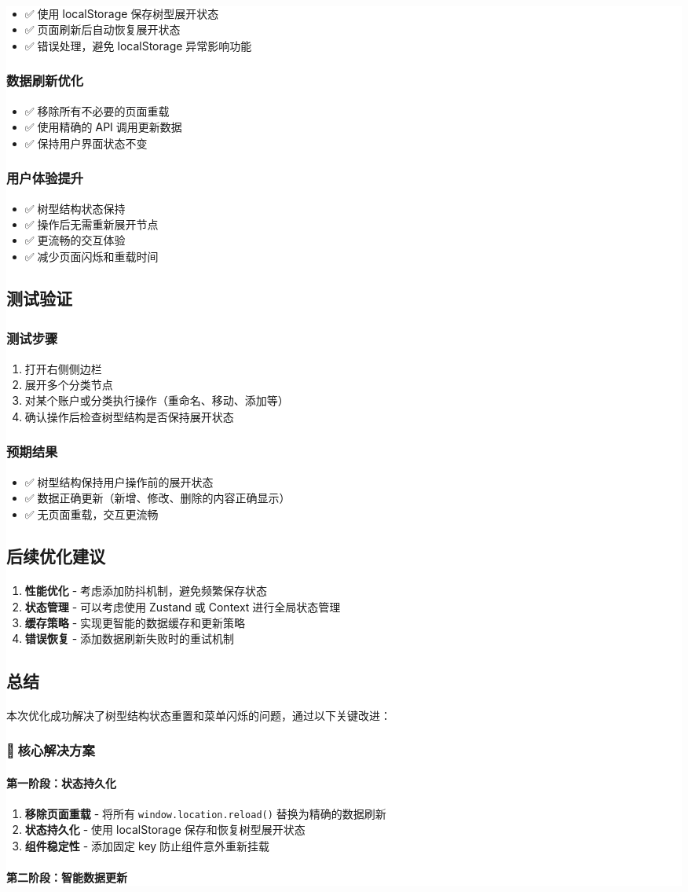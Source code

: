 - ✅ 使用 localStorage 保存树型展开状态
- ✅ 页面刷新后自动恢复展开状态
- ✅ 错误处理，避免 localStorage 异常影响功能

### 数据刷新优化

- ✅ 移除所有不必要的页面重载
- ✅ 使用精确的 API 调用更新数据
- ✅ 保持用户界面状态不变

### 用户体验提升

- ✅ 树型结构状态保持
- ✅ 操作后无需重新展开节点
- ✅ 更流畅的交互体验
- ✅ 减少页面闪烁和重载时间

## 测试验证

### 测试步骤

1. 打开右侧侧边栏
2. 展开多个分类节点
3. 对某个账户或分类执行操作（重命名、移动、添加等）
4. 确认操作后检查树型结构是否保持展开状态

### 预期结果

- ✅ 树型结构保持用户操作前的展开状态
- ✅ 数据正确更新（新增、修改、删除的内容正确显示）
- ✅ 无页面重载，交互更流畅

## 后续优化建议

1. **性能优化** - 考虑添加防抖机制，避免频繁保存状态
2. **状态管理** - 可以考虑使用 Zustand 或 Context 进行全局状态管理
3. **缓存策略** - 实现更智能的数据缓存和更新策略
4. **错误恢复** - 添加数据刷新失败时的重试机制

## 总结

本次优化成功解决了树型结构状态重置和菜单闪烁的问题，通过以下关键改进：

### 🎯 核心解决方案

#### 第一阶段：状态持久化

1. **移除页面重载** - 将所有 `window.location.reload()` 替换为精确的数据刷新
2. **状态持久化** - 使用 localStorage 保存和恢复树型展开状态
3. **组件稳定性** - 添加固定 key 防止组件意外重新挂载

#### 第二阶段：智能数据更新
